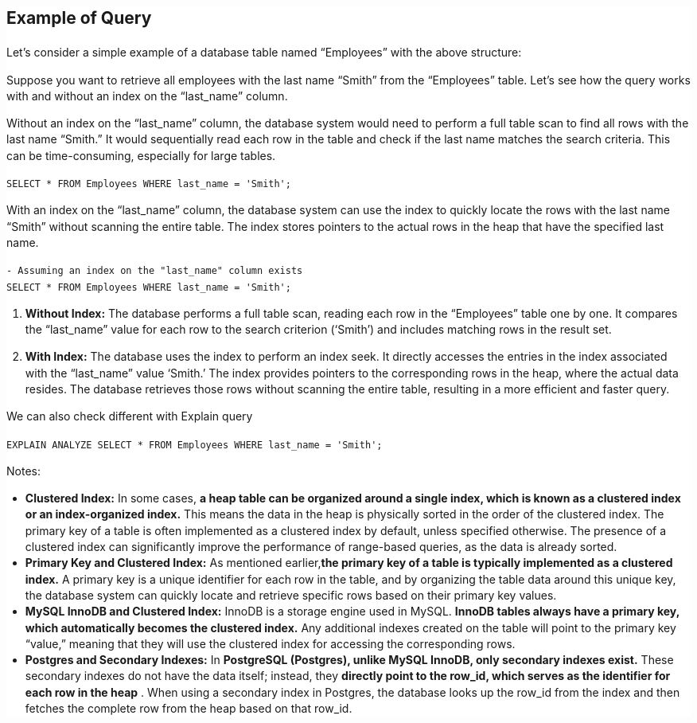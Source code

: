 ## Example of Query

Let’s consider a simple example of a database table named “Employees” with the above structure:

Suppose you want to retrieve all employees with the last name “Smith” from the “Employees” table. Let’s see how the query works with and without an index on the “last_name” column.

Without an index on the “last_name” column, the database system would need to perform a full table scan to find all rows with the last name “Smith.” It would sequentially read each row in the table and check if the last name matches the search criteria. This can be time-consuming, especially for large tables.

```
SELECT * FROM Employees WHERE last_name = 'Smith';
```


With an index on the “last_name” column, the database system can use the index to quickly locate the rows with the last name “Smith” without scanning the entire table. The index stores pointers to the actual rows in the heap that have the specified last name.

```
- Assuming an index on the "last_name" column exists
SELECT * FROM Employees WHERE last_name = 'Smith';
```



 1. **Without Index:**  The database performs a full table scan, reading each row in the “Employees” table one by one. It compares the “last_name” value for each row to the search criterion (‘Smith’) and includes matching rows in the result set.

2. **With Index:**  The database uses the index to perform an index seek. It directly accesses the entries in the index associated with the “last_name” value ‘Smith.’ The index provides pointers to the corresponding rows in the heap, where the actual data resides. The database retrieves those rows without scanning the entire table, resulting in a more efficient and faster query.

We can also check different with Explain query

```
EXPLAIN ANALYZE SELECT * FROM Employees WHERE last_name = 'Smith';
```



Notes:
- **Clustered Index:**  In some cases, **a heap table can be organized around a single index, which is known as a clustered index or an index-organized index.**  This means the data in the heap is physically sorted in the order of the clustered index. The primary key of a table is often implemented as a clustered index by default, unless specified otherwise. The presence of a clustered index can significantly improve the performance of range-based queries, as the data is already sorted.
- **Primary Key and Clustered Index:**  As mentioned earlier,**the primary key of a table is typically implemented as a clustered index.**  A primary key is a unique identifier for each row in the table, and by organizing the table data around this unique key, the database system can quickly locate and retrieve specific rows based on their primary key values.
- **MySQL InnoDB and Clustered Index:**  InnoDB is a storage engine used in MySQL. **InnoDB tables always have a primary key, which automatically becomes the clustered index.**  Any additional indexes created on the table will point to the primary key “value,” meaning that they will use the clustered index for accessing the corresponding rows.
- **Postgres and Secondary Indexes:**  In **PostgreSQL (Postgres), unlike MySQL InnoDB, only secondary indexes exist.**  These secondary indexes do not have the data itself; instead, they **directly point to the row_id, which serves as the identifier for each row in the heap** . When using a secondary index in Postgres, the database looks up the row_id from the index and then fetches the complete row from the heap based on that row_id.
